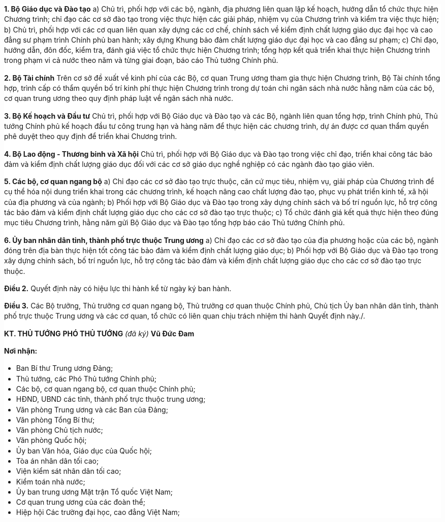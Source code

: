 **1. Bộ Giáo dục và Đào tạo**
a) Chủ trì, phối hợp với các bộ, ngành, địa phương liên quan lập kế hoạch, hướng dẫn tổ chức thực hiện Chương trình; chỉ đạo các cơ sở đào tạo trong việc thực hiện các giải pháp, nhiệm vụ của Chương trình và kiểm tra việc thực hiện;
b) Chủ trì, phối hợp với các cơ quan liên quan xây dựng các cơ chế, chính sách về kiểm định chất lượng giáo dục đại học và cao đẳng sư phạm trình Chính phủ ban hành; xây dựng Khung bảo đảm chất lượng giáo dục đại học và cao đẳng sư phạm;
c) Chỉ đạo, hướng dẫn, đôn đốc, kiểm tra, đánh giá việc tổ chức thực hiện Chương trình; tổng hợp kết quả triển khai thực hiện Chương trình trong phạm vi cả nước theo năm và từng giai đoạn, báo cáo Thủ tướng Chính phủ.

**2. Bộ Tài chính**
Trên cơ sở đề xuất về kinh phí của các Bộ, cơ quan Trung ương tham gia thực hiện Chương trình, Bộ Tài chính tổng hợp, trình cấp có thẩm quyền bố trí kinh phí thực hiện Chương trình trong dự toán chi ngân sách nhà nước hằng năm của các bộ, cơ quan trung ương theo quy định pháp luật về ngân sách nhà nước.

**3. Bộ Kế hoạch và Đầu tư**
Chủ trì, phối hợp với Bộ Giáo dục và Đào tạo và các Bộ, ngành liên quan tổng hợp, trình Chính phủ, Thủ tướng Chính phủ kế hoạch đầu tư công trung hạn và hàng năm để thực hiện các chương trình, dự án được cơ quan thẩm quyền phê duyệt theo quy định để triển khai Chương trình.

**4. Bộ Lao động - Thương binh và Xã hội**
Chủ trì, phối hợp với Bộ Giáo dục và Đào tạo trong việc chỉ đạo, triển khai công tác bảo đảm và kiểm định chất lượng giáo dục đối với các cơ sở giáo dục nghề nghiệp có các ngành đào tạo giáo viên.

**5. Các bộ, cơ quan ngang bộ**
a) Chỉ đạo các cơ sở đào tạo trực thuộc, căn cứ mục tiêu, nhiệm vụ, giải pháp của Chương trình để cụ thể hóa nội dung triển khai trong các chương trình, kế hoạch nâng cao chất lượng đào tạo, phục vụ phát triển kinh tế, xã hội của địa phương và của ngành;
b) Phối hợp với Bộ Giáo dục và Đào tạo trong xây dựng chính sách và bố trí nguồn lực, hỗ trợ công tác bảo đảm và kiểm định chất lượng giáo dục cho các cơ sở đào tạo trực thuộc;
c) Tổ chức đánh giá kết quả thực hiện theo đúng mục tiêu Chương trình, hằng năm gửi Bộ Giáo dục và Đào tạo tổng hợp báo cáo Thủ tướng Chính phủ.

**6. Ủy ban nhân dân tỉnh, thành phố trực thuộc Trung ương**
a) Chỉ đạo các cơ sở đào tạo của địa phương hoặc của các bộ, ngành đóng trên địa bàn thực hiện tốt công tác bảo đảm và kiểm định chất lượng giáo dục;
b) Phối hợp với Bộ Giáo dục và Đào tạo trong xây dựng chính sách, bố trí nguồn lực, hỗ trợ công tác bảo đảm và kiểm định chất lượng giáo dục cho các cơ sở đào tạo trực thuộc.

**Điều 2.** Quyết định này có hiệu lực thi hành kể từ ngày ký ban hành.

**Điều 3.** Các Bộ trưởng, Thủ trưởng cơ quan ngang bộ, Thủ trưởng cơ quan thuộc Chính phủ, Chủ tịch Ủy ban nhân dân tỉnh, thành phố trực thuộc Trung ương và các cơ quan, tổ chức có liên quan chịu trách nhiệm thi hành Quyết định này./.

**KT. THỦ TƯỚNG**
**PHÓ THỦ TƯỚNG**
*(đã ký)*
**Vũ Đức Đam**

**Nơi nhận:**
- Ban Bí thư Trung ương Đảng;
- Thủ tướng, các Phó Thủ tướng Chính phủ;
- Các bộ, cơ quan ngang bộ, cơ quan thuộc Chính phủ;
- HĐND, UBND các tỉnh, thành phố trực thuộc trung ương;
- Văn phòng Trung ương và các Ban của Đảng;
- Văn phòng Tổng Bí thư;
- Văn phòng Chủ tịch nước;
- Văn phòng Quốc hội;
- Ủy ban Văn hóa, Giáo dục của Quốc hội;
- Tòa án nhân dân tối cao;
- Viện kiểm sát nhân dân tối cao;
- Kiểm toán nhà nước;
- Ủy ban trung ương Mặt trận Tổ quốc Việt Nam;
- Cơ quan trung ương của các đoàn thể;
- Hiệp hội Các trường đại học, cao đẳng Việt Nam;